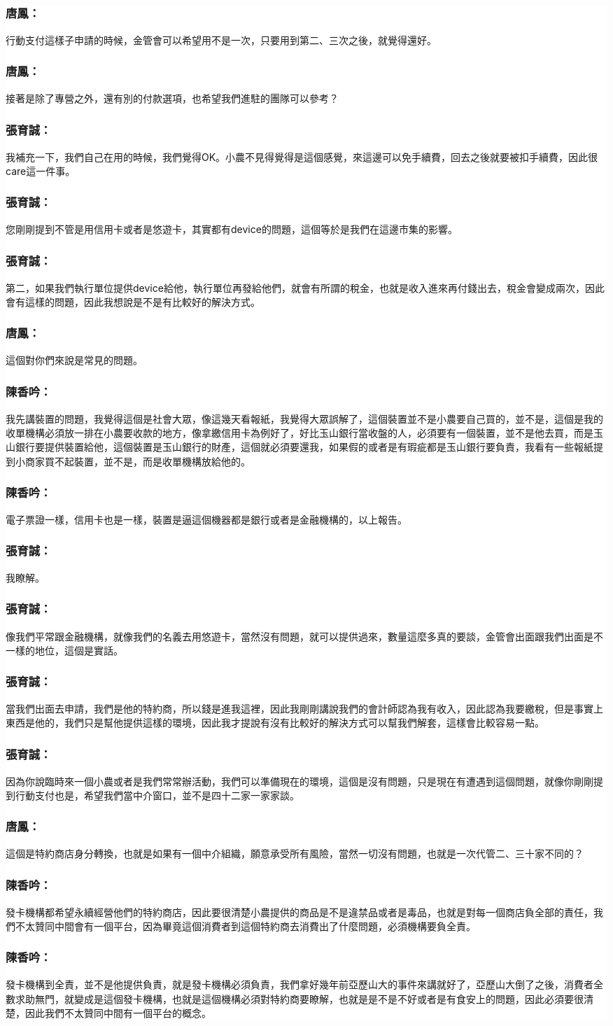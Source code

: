 ### 唐鳳：
行動支付這樣子申請的時候，金管會可以希望用不是一次，只要用到第二、三次之後，就覺得還好。

### 唐鳳：
接著是除了專營之外，還有別的付款選項，也希望我們進駐的團隊可以參考？

### 張育誠：
我補充一下，我們自己在用的時候，我們覺得OK。小農不見得覺得是這個感覺，來這邊可以免手續費，回去之後就要被扣手續費，因此很care這一件事。

### 張育誠：
您剛剛提到不管是用信用卡或者是悠遊卡，其實都有device的問題，這個等於是我們在這邊市集的影響。

### 張育誠：
第二，如果我們執行單位提供device給他，執行單位再發給他們，就會有所謂的稅金，也就是收入進來再付錢出去，稅金會變成兩次，因此會有這樣的問題，因此我想說是不是有比較好的解決方式。

### 唐鳳：
這個對你們來說是常見的問題。

### 陳香吟：
我先講裝置的問題，我覺得這個是社會大眾，像這幾天看報紙，我覺得大眾誤解了，這個裝置並不是小農要自己買的，並不是，這個是我的收單機構必須放一排在小農要收款的地方，像拿繳信用卡為例好了，好比玉山銀行當收盤的人，必須要有一個裝置，並不是他去買，而是玉山銀行要提供裝置給他，這個裝置是玉山銀行的財產，這個就必須要還我，如果假的或者是有瑕疵都是玉山銀行要負責，我看有一些報紙提到小商家買不起裝置，並不是，而是收單機構放給他的。

### 陳香吟：
電子票證一樣，信用卡也是一樣，裝置是逼這個機器都是銀行或者是金融機構的，以上報告。

### 張育誠：
我瞭解。

### 張育誠：
像我們平常跟金融機構，就像我們的名義去用悠遊卡，當然沒有問題，就可以提供過來，數量這麼多真的要談，金管會出面跟我們出面是不一樣的地位，這個是實話。

### 張育誠：
當我們出面去申請，我們是他的特約商，所以錢是進我這裡，因此我剛剛講說我們的會計師認為我有收入，因此認為我要繳稅，但是事實上東西是他的，我們只是幫他提供這樣的環境，因此我才提說有沒有比較好的解決方式可以幫我們解套，這樣會比較容易一點。

### 張育誠：
因為你說臨時來一個小農或者是我們常常辦活動，我們可以準備現在的環境，這個是沒有問題，只是現在有遭遇到這個問題，就像你剛剛提到行動支付也是，希望我們當中介窗口，並不是四十二家一家家談。

### 唐鳳：
這個是特約商店身分轉換，也就是如果有一個中介組織，願意承受所有風險，當然一切沒有問題，也就是一次代管二、三十家不同的？

### 陳香吟：
發卡機構都希望永續經營他們的特約商店，因此要很清楚小農提供的商品是不是違禁品或者是毒品，也就是對每一個商店負全部的責任，我們不太贊同中間會有一個平台，因為畢竟這個消費者到這個特約商去消費出了什麼問題，必須機構要負全責。

### 陳香吟：
發卡機構到全責，並不是他提供負責，就是發卡機構必須負責，我們拿好幾年前亞歷山大的事件來講就好了，亞歷山大倒了之後，消費者全數求助無門，就變成是這個發卡機構，也就是這個機構必須對特約商要瞭解，也就是是不是不好或者是有食安上的問題，因此必須要很清楚，因此我們不太贊同中間有一個平台的概念。
